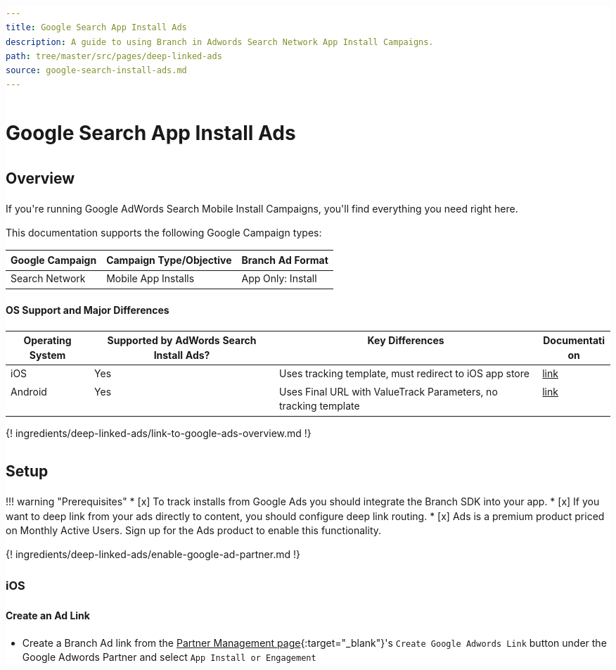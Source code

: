 ```yaml
---
title: Google Search App Install Ads
description: A guide to using Branch in Adwords Search Network App Install Campaigns.
path: tree/master/src/pages/deep-linked-ads
source: google-search-install-ads.md
---
```

# Google Search App Install Ads

## Overview

If you're running Google AdWords Search Mobile Install Campaigns, you'll find everything you need right here.

This documentation supports the following Google Campaign types:

Google Campaign | Campaign Type/Objective | Branch Ad Format
--- | --- | ---
Search Network | Mobile App Installs | App Only: Install

#### OS Support and Major Differences

Operating System | Supported by AdWords Search Install Ads? | Key Differences | Documentation
--- | --- | --- | ---
iOS | Yes | Uses tracking template, must redirect to iOS app store | [link](/pages/deep-linked-ads/google-search-install-ads/#ios)
Android | Yes | Uses Final URL with ValueTrack Parameters, no tracking template | [link](/pages/deep-linked-ads/google-search-install-ads/#android)

{! ingredients/deep-linked-ads/link-to-google-ads-overview.md !}

## Setup

!!! warning "Prerequisites"
	* [x] To track installs from Google Ads you should integrate the Branch SDK into your app.
	* [x] If you want to deep link from your ads directly to content, you should configure deep link routing.
	* [x] Ads is a premium product priced on Monthly Active Users. Sign up for the Ads product to enable this functionality.

{! ingredients/deep-linked-ads/enable-google-ad-partner.md !}

### iOS

#### Create an Ad Link

- Create a Branch Ad link from the [Partner Management page](https://dashboard.branch.io/ads/partner-management){:target="\_blank"}'s `Create Google Adwords Link` button under the Google Adwords Partner and select `App Install or Engagement`
